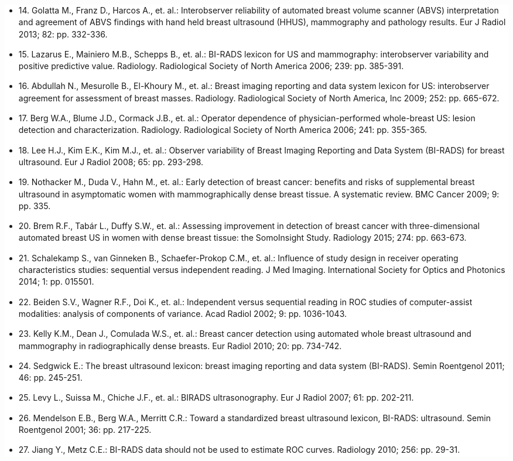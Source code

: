 
- 14\. Golatta M., Franz D., Harcos A., et. al.: Interobserver reliability of automated breast volume scanner (ABVS) interpretation and agreement of ABVS findings with hand held breast ultrasound (HHUS), mammography and pathology results. Eur J Radiol 2013; 82: pp. 332-336.


- 15\. Lazarus E., Mainiero M.B., Schepps B., et. al.: BI-RADS lexicon for US and mammography: interobserver variability and positive predictive value. Radiology. Radiological Society of North America 2006; 239: pp. 385-391.


- 16\. Abdullah N., Mesurolle B., El-Khoury M., et. al.: Breast imaging reporting and data system lexicon for US: interobserver agreement for assessment of breast masses. Radiology. Radiological Society of North America, Inc 2009; 252: pp. 665-672.


- 17\. Berg W.A., Blume J.D., Cormack J.B., et. al.: Operator dependence of physician-performed whole-breast US: lesion detection and characterization. Radiology. Radiological Society of North America 2006; 241: pp. 355-365.


- 18\. Lee H.J., Kim E.K., Kim M.J., et. al.: Observer variability of Breast Imaging Reporting and Data System (BI-RADS) for breast ultrasound. Eur J Radiol 2008; 65: pp. 293-298.


- 19\. Nothacker M., Duda V., Hahn M., et. al.: Early detection of breast cancer: benefits and risks of supplemental breast ultrasound in asymptomatic women with mammographically dense breast tissue. A systematic review. BMC Cancer 2009; 9: pp. 335.


- 20\. Brem R.F., Tabár L., Duffy S.W., et. al.: Assessing improvement in detection of breast cancer with three-dimensional automated breast US in women with dense breast tissue: the SomoInsight Study. Radiology 2015; 274: pp. 663-673.


- 21\. Schalekamp S., van Ginneken B., Schaefer-Prokop C.M., et. al.: Influence of study design in receiver operating characteristics studies: sequential versus independent reading. J Med Imaging. International Society for Optics and Photonics 2014; 1: pp. 015501.


- 22\. Beiden S.V., Wagner R.F., Doi K., et. al.: Independent versus sequential reading in ROC studies of computer-assist modalities: analysis of components of variance. Acad Radiol 2002; 9: pp. 1036-1043.


- 23\. Kelly K.M., Dean J., Comulada W.S., et. al.: Breast cancer detection using automated whole breast ultrasound and mammography in radiographically dense breasts. Eur Radiol 2010; 20: pp. 734-742.


- 24\. Sedgwick E.: The breast ultrasound lexicon: breast imaging reporting and data system (BI-RADS). Semin Roentgenol 2011; 46: pp. 245-251.


- 25\. Levy L., Suissa M., Chiche J.F., et. al.: BIRADS ultrasonography. Eur J Radiol 2007; 61: pp. 202-211.


- 26\. Mendelson E.B., Berg W.A., Merritt C.R.: Toward a standardized breast ultrasound lexicon, BI-RADS: ultrasound. Semin Roentgenol 2001; 36: pp. 217-225.


- 27\. Jiang Y., Metz C.E.: BI-RADS data should not be used to estimate ROC curves. Radiology 2010; 256: pp. 29-31.
